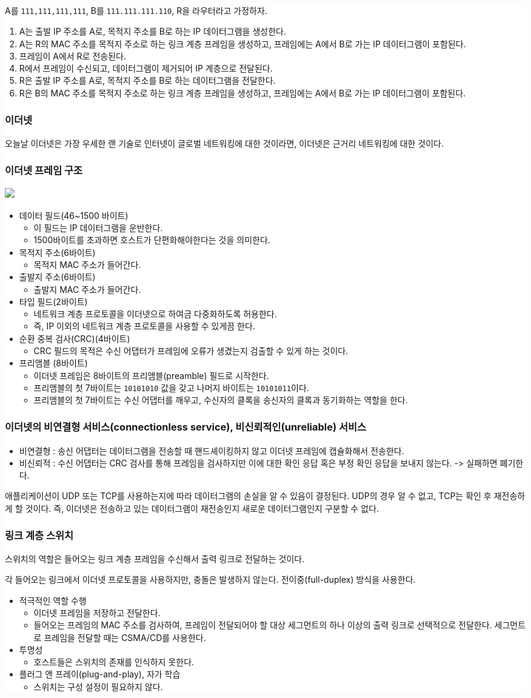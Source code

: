 A를 `111,111,111,111`, B를 `111.111.111.110`, R을 라우터라고 가정하자.

1. A는 출발 IP 주소를 A로, 목적지 주소를 B로 하는 IP 데이터그램을 생성한다.
2. A는 R의 MAC 주소를 목적지 주소로 하는 링크 계층 프레임을 생성하고, 프레임에는 A에서 B로 가는 IP 데이터그램이 포함된다.
3. 프레임이 A에서 R로 전송된다.
4. R에서 프레임이 수신되고, 데이터그램이 제거되어 IP 계층으로 전달된다.
5. R은 출발 IP 주소를 A로, 목적지 주소를 B로 하는 데이터그램을 전달한다.
6. R은 B의 MAC 주소를 목적지 주소로 하는 링크 계층 프레임을 생성하고, 프레임에는 A에서 B로 가는 IP 데이터그램이 포함된다.

### 이더넷

오늘날 이더넷은 가장 우세한 랜 기술로 인터넷이 글로벌 네트워킹에 대한 것이라면, 이더넷은 근거리 네트워킹에 대한 것이다.

### 이더넷 프레임 구조

<img src = "https://velog.velcdn.com/images/dongchyeon/post/28059b62-2fad-481f-84ef-40193bb33599/image.png" width="100%">

* 데이터 필드(46~1500 바이트)
  - 이 필드는 IP 데이터그램을 운반한다.
  - 1500바이트를 초과하면 호스트가 단편화해야한다는 것을 의미한다.
* 목적지 주소(6바이트)
  - 목적지 MAC 주소가 들어간다.
* 출발지 주소(6바이트)
  - 출발지 MAC 주소가 들어간다.
* 타입 필드(2바이트)
  - 네트워크 계층 프로토콜을 이더넷으로 하여금 다중화하도록 허용한다.
  - 즉, IP 이외의 네트워크 계층 프로토콜을 사용할 수 있게끔 한다.
* 순환 중복 검사(CRC)(4바이트)
  - CRC 필드의 목적은 수신 어댑터가 프레임에 오류가 생겼는지 검출할 수 있게 하는 것이다.
* 프리앰블 (8바이트)
  - 이더넷 프레임은 8바이트의 프리앰블(preamble) 필드로 시작한다.
  - 프리앰블의 첫 7바이트는 `10101010` 값을 갖고 나머지 바이트는 `10101011`이다.
  - 프리앰블의 첫 7바이트는 수신 어댑터를 깨우고, 수신자의 클록을 송신자의 클록과 동기화하는 역할을 한다.
  
### 이더넷의 비연결형 서비스(connectionless service), 비신뢰적인(unreliable) 서비스

* 비연결형 : 송신 어댑터는 데이터그램을 전송할 때 핸드셰이킹하지 않고 이더넷 프레임에 캡슐화해서 전송한다.
* 비신뢰적 : 수신 어댑터는 CRC 검사를 통해 프레임을 검사하지만 이에 대한 확인 응답 혹은 부정 확인 응답을 보내지 않는다. -> 실패하면 폐기한다.

애플리케이션이 UDP 또는 TCP를 사용하는지에 따라 데이터그램의 손실을 알 수 있음이 결정된다.
UDP의 경우 알 수 없고, TCP는 확인 후 재전송하게 할 것이다.
즉, 이더넷은 전송하고 있는 데이터그램이 재전송인지 새로운 데이터그램인지 구분할 수 없다.

### 링크 계층 스위치

스위치의 역할은 들어오는 링크 계층 프레임을 수신해서 출력 링크로 전달하는 것이다.

각 들어오는 링크에서 이더넷 프로토콜을 사용하지만, 충돌은 발생하지 않는다.
전이중(full-duplex) 방식을 사용한다.

* 적극적인 역할 수행
  - 이더넷 프레임을 저장하고 전달한다.
  - 들어오는 프레임의 MAC 주소를 검사하여, 프레임이 전달되어야 할 대상 세그먼트의 하나 이상의 출력 링크로 선택적으로 전달한다. 세그먼트로 프레임을 전달할 때는 CSMA/CD를 사용한다.
* 투명성
  - 호스트들은 스위치의 존재를 인식하지 못한다.
* 플러그 앤 프레이(plug-and-play), 자가 학습
  - 스위치는 구성 설정이 필요하지 않다.
  